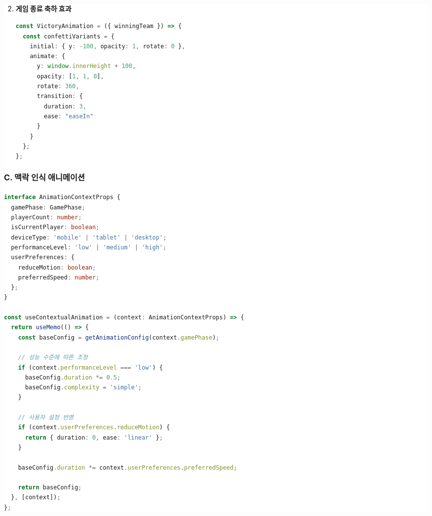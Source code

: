    ```typescript
   ```

2. **게임 종료 축하 효과**
   ```typescript
   const VictoryAnimation = ({ winningTeam }) => {
     const confettiVariants = {
       initial: { y: -100, opacity: 1, rotate: 0 },
       animate: {
         y: window.innerHeight + 100,
         opacity: [1, 1, 0],
         rotate: 360,
         transition: {
           duration: 3,
           ease: "easeIn"
         }
       }
     };
   };
   ```

### C. 맥락 인식 애니메이션
```typescript
interface AnimationContextProps {
  gamePhase: GamePhase;
  playerCount: number;
  isCurrentPlayer: boolean;
  deviceType: 'mobile' | 'tablet' | 'desktop';
  performanceLevel: 'low' | 'medium' | 'high';
  userPreferences: {
    reduceMotion: boolean;
    preferredSpeed: number;
  };
}

const useContextualAnimation = (context: AnimationContextProps) => {
  return useMemo(() => {
    const baseConfig = getAnimationConfig(context.gamePhase);
    
    // 성능 수준에 따른 조정
    if (context.performanceLevel === 'low') {
      baseConfig.duration *= 0.5;
      baseConfig.complexity = 'simple';
    }
    
    // 사용자 설정 반영
    if (context.userPreferences.reduceMotion) {
      return { duration: 0, ease: 'linear' };
    }
    
    baseConfig.duration *= context.userPreferences.preferredSpeed;
    
    return baseConfig;
  }, [context]);
};
```
